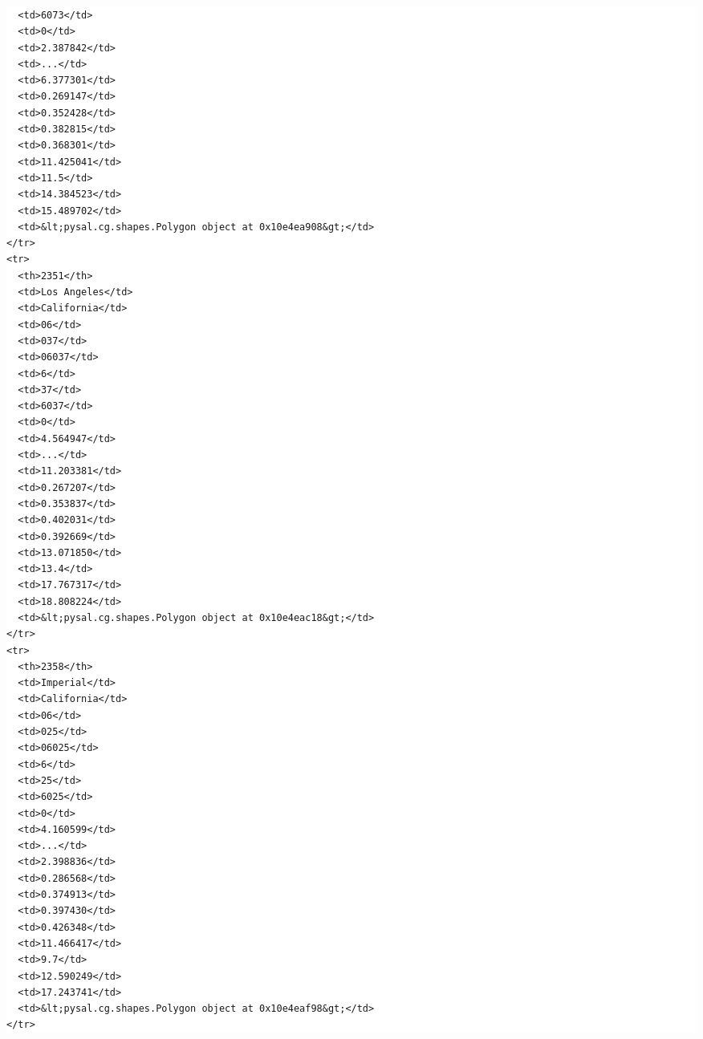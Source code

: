       <td>6073</td>
      <td>0</td>
      <td>2.387842</td>
      <td>...</td>
      <td>6.377301</td>
      <td>0.269147</td>
      <td>0.352428</td>
      <td>0.382815</td>
      <td>0.368301</td>
      <td>11.425041</td>
      <td>11.5</td>
      <td>14.384523</td>
      <td>15.489702</td>
      <td>&lt;pysal.cg.shapes.Polygon object at 0x10e4ea908&gt;</td>
    </tr>
    <tr>
      <th>2351</th>
      <td>Los Angeles</td>
      <td>California</td>
      <td>06</td>
      <td>037</td>
      <td>06037</td>
      <td>6</td>
      <td>37</td>
      <td>6037</td>
      <td>0</td>
      <td>4.564947</td>
      <td>...</td>
      <td>11.203381</td>
      <td>0.267207</td>
      <td>0.353837</td>
      <td>0.402031</td>
      <td>0.392669</td>
      <td>13.071850</td>
      <td>13.4</td>
      <td>17.767317</td>
      <td>18.808224</td>
      <td>&lt;pysal.cg.shapes.Polygon object at 0x10e4eac18&gt;</td>
    </tr>
    <tr>
      <th>2358</th>
      <td>Imperial</td>
      <td>California</td>
      <td>06</td>
      <td>025</td>
      <td>06025</td>
      <td>6</td>
      <td>25</td>
      <td>6025</td>
      <td>0</td>
      <td>4.160599</td>
      <td>...</td>
      <td>2.398836</td>
      <td>0.286568</td>
      <td>0.374913</td>
      <td>0.397430</td>
      <td>0.426348</td>
      <td>11.466417</td>
      <td>9.7</td>
      <td>12.590249</td>
      <td>17.243741</td>
      <td>&lt;pysal.cg.shapes.Polygon object at 0x10e4eaf98&gt;</td>
    </tr>
  </tbody>